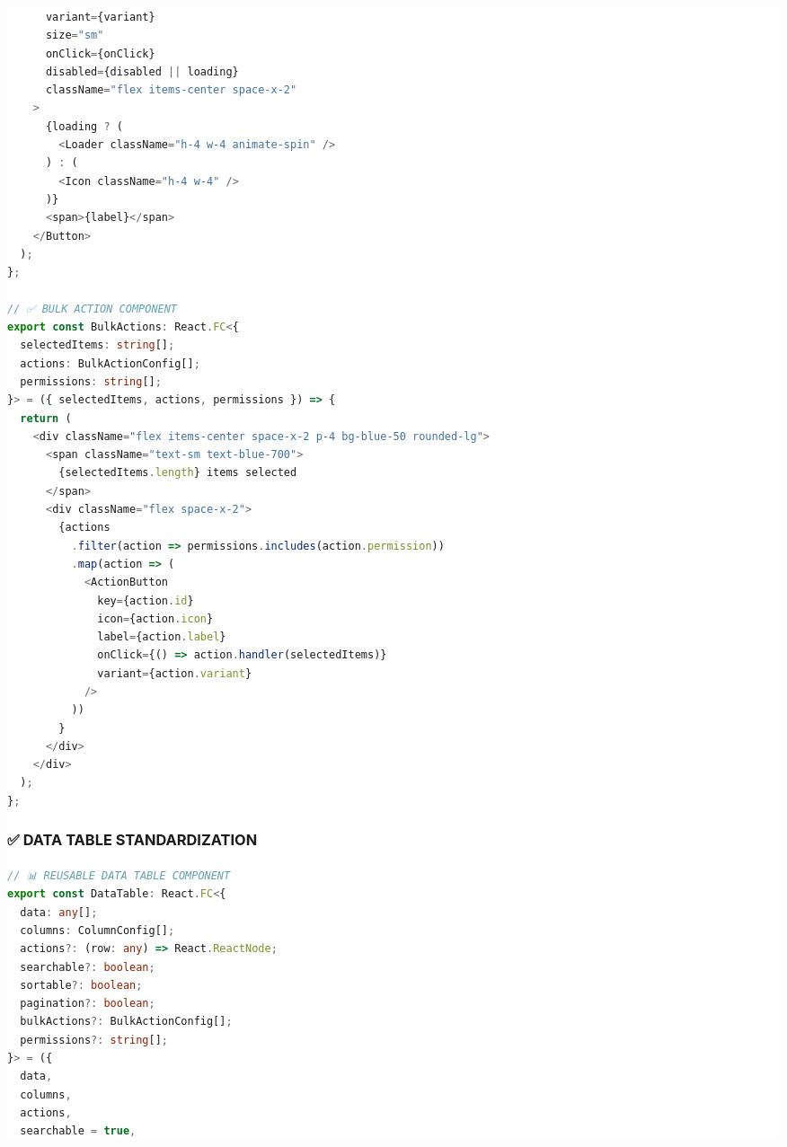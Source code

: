 ```typescript
      variant={variant}
      size="sm"
      onClick={onClick}
      disabled={disabled || loading}
      className="flex items-center space-x-2"
    >
      {loading ? (
        <Loader className="h-4 w-4 animate-spin" />
      ) : (
        <Icon className="h-4 w-4" />
      )}
      <span>{label}</span>
    </Button>
  );
};

// ✅ BULK ACTION COMPONENT
export const BulkActions: React.FC<{
  selectedItems: string[];
  actions: BulkActionConfig[];
  permissions: string[];
}> = ({ selectedItems, actions, permissions }) => {
  return (
    <div className="flex items-center space-x-2 p-4 bg-blue-50 rounded-lg">
      <span className="text-sm text-blue-700">
        {selectedItems.length} items selected
      </span>
      <div className="flex space-x-2">
        {actions
          .filter(action => permissions.includes(action.permission))
          .map(action => (
            <ActionButton
              key={action.id}
              icon={action.icon}
              label={action.label}
              onClick={() => action.handler(selectedItems)}
              variant={action.variant}
            />
          ))
        }
      </div>
    </div>
  );
};
```

### **✅ DATA TABLE STANDARDIZATION**
```typescript
// 📊 REUSABLE DATA TABLE COMPONENT
export const DataTable: React.FC<{
  data: any[];
  columns: ColumnConfig[];
  actions?: (row: any) => React.ReactNode;
  searchable?: boolean;
  sortable?: boolean;
  pagination?: boolean;
  bulkActions?: BulkActionConfig[];
  permissions?: string[];
}> = ({ 
  data, 
  columns, 
  actions, 
  searchable = true, 
```